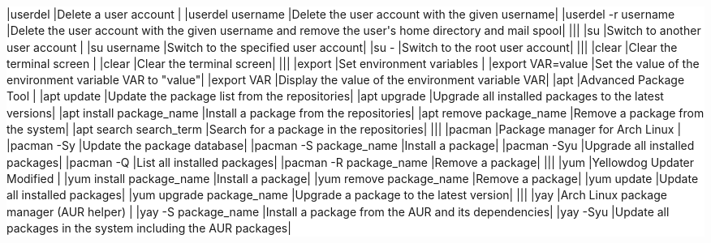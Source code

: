 |userdel	|Delete a user account	|
|userdel username	|Delete the user account with the given username|
|userdel -r username	|Delete the user account with the given username and remove the user's home directory and mail spool|
|||
|su	|Switch to another user account	|
|su username	|Switch to the specified user account|
|su -	|Switch to the root user account|
|||
|clear	|Clear the terminal screen	|
|clear	|Clear the terminal screen|
|||
|export	|Set environment variables	|
|export VAR=value	|Set the value of the environment variable VAR to "value"|
|export VAR	|Display the value of the environment variable VAR|
|apt	|Advanced Package Tool	|
|apt update	|Update the package list from the repositories|
|apt upgrade	|Upgrade all installed packages to the latest versions|
|apt install package_name	|Install a package from the repositories|
|apt remove package_name	|Remove a package from the system|
|apt search search_term	|Search for a package in the repositories|
|||
|pacman	|Package manager for Arch Linux	|
|pacman -Sy	|Update the package database|
|pacman -S package_name	|Install a package|
|pacman -Syu	|Upgrade all installed packages|
|pacman -Q	|List all installed packages|
|pacman -R package_name	|Remove a package|
|||
|yum	|Yellowdog Updater Modified	|
|yum install package_name	|Install a package|
|yum remove package_name	|Remove a package|
|yum update	|Update all installed packages|
|yum upgrade package_name	|Upgrade a package to the latest version|
|||
|yay	|Arch Linux package manager (AUR helper)	|
|yay -S package_name	|Install a package from the AUR and its dependencies|
|yay -Syu	|Update all packages in the system including the AUR packages|